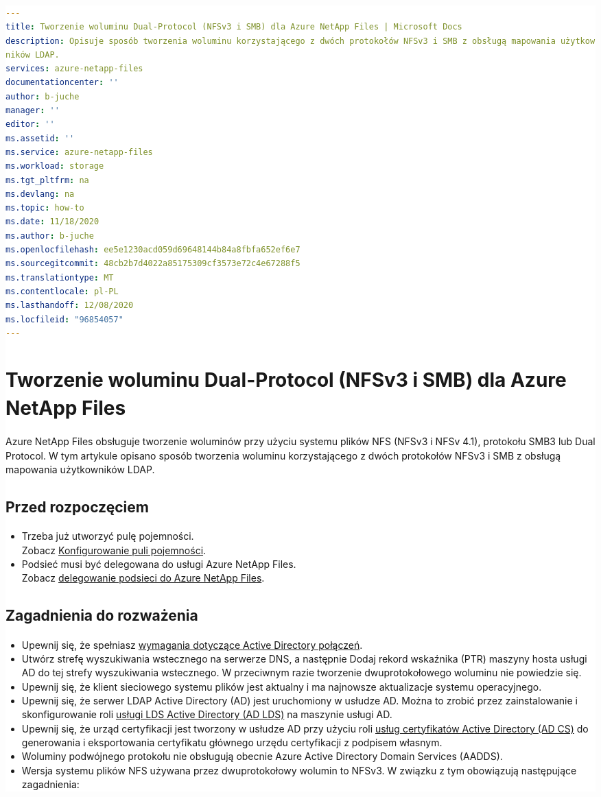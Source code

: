 ```yaml
---
title: Tworzenie woluminu Dual-Protocol (NFSv3 i SMB) dla Azure NetApp Files | Microsoft Docs
description: Opisuje sposób tworzenia woluminu korzystającego z dwóch protokołów NFSv3 i SMB z obsługą mapowania użytkowników LDAP.
services: azure-netapp-files
documentationcenter: ''
author: b-juche
manager: ''
editor: ''
ms.assetid: ''
ms.service: azure-netapp-files
ms.workload: storage
ms.tgt_pltfrm: na
ms.devlang: na
ms.topic: how-to
ms.date: 11/18/2020
ms.author: b-juche
ms.openlocfilehash: ee5e1230acd059d69648144b84a8fbfa652ef6e7
ms.sourcegitcommit: 48cb2b7d4022a85175309cf3573e72c4e67288f5
ms.translationtype: MT
ms.contentlocale: pl-PL
ms.lasthandoff: 12/08/2020
ms.locfileid: "96854057"
---
```

# <a name="create-a-dual-protocol-nfsv3-and-smb-volume-for-azure-netapp-files"></a>Tworzenie woluminu Dual-Protocol (NFSv3 i SMB) dla Azure NetApp Files

Azure NetApp Files obsługuje tworzenie woluminów przy użyciu systemu plików NFS (NFSv3 i NFSv 4.1), protokołu SMB3 lub Dual Protocol. W tym artykule opisano sposób tworzenia woluminu korzystającego z dwóch protokołów NFSv3 i SMB z obsługą mapowania użytkowników LDAP.  


## <a name="before-you-begin"></a>Przed rozpoczęciem 

* Trzeba już utworzyć pulę pojemności.  
    Zobacz [Konfigurowanie puli pojemności](azure-netapp-files-set-up-capacity-pool.md).   
* Podsieć musi być delegowana do usługi Azure NetApp Files.  
    Zobacz [delegowanie podsieci do Azure NetApp Files](azure-netapp-files-delegate-subnet.md).

## <a name="considerations"></a>Zagadnienia do rozważenia

* Upewnij się, że spełniasz [wymagania dotyczące Active Directory połączeń](azure-netapp-files-create-volumes-smb.md#requirements-for-active-directory-connections). 
* Utwórz strefę wyszukiwania wstecznego na serwerze DNS, a następnie Dodaj rekord wskaźnika (PTR) maszyny hosta usługi AD do tej strefy wyszukiwania wstecznego. W przeciwnym razie tworzenie dwuprotokołowego woluminu nie powiedzie się.
* Upewnij się, że klient sieciowego systemu plików jest aktualny i ma najnowsze aktualizacje systemu operacyjnego.
* Upewnij się, że serwer LDAP Active Directory (AD) jest uruchomiony w usłudze AD. Można to zrobić przez zainstalowanie i skonfigurowanie roli [usługi LDS Active Directory (AD LDS)](/previous-versions/windows/it-pro/windows-server-2012-r2-and-2012/hh831593(v=ws.11)) na maszynie usługi AD.
* Upewnij się, że urząd certyfikacji jest tworzony w usłudze AD przy użyciu roli [usług certyfikatów Active Directory (AD CS)](/windows-server/networking/core-network-guide/cncg/server-certs/install-the-certification-authority) do generowania i eksportowania certyfikatu głównego urzędu certyfikacji z podpisem własnym.   
* Woluminy podwójnego protokołu nie obsługują obecnie Azure Active Directory Domain Services (AADDS).  
* Wersja systemu plików NFS używana przez dwuprotokołowy wolumin to NFSv3. W związku z tym obowiązują następujące zagadnienia: